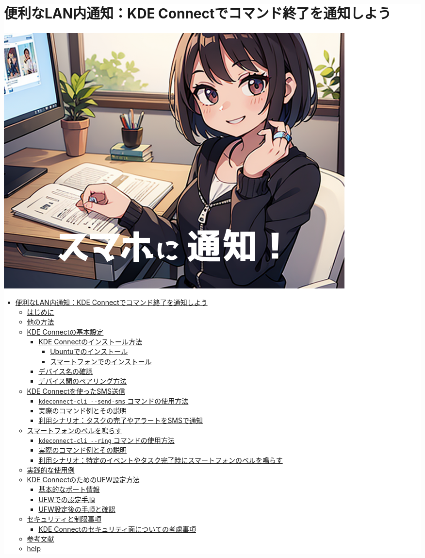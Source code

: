 
# 便利なLAN内通知：KDE Connectでコマンド終了を通知しよう

![](https://raw.githubusercontent.com/yKesamaru/kdeconnect_ring_and_sms/master/assets/eye-catch.png)

- [便利なLAN内通知：KDE Connectでコマンド終了を通知しよう](#便利なlan内通知kde-connectでコマンド終了を通知しよう)
  - [はじめに](#はじめに)
  - [他の方法](#他の方法)
  - [KDE Connectの基本設定](#kde-connectの基本設定)
    - [KDE Connectのインストール方法](#kde-connectのインストール方法)
      - [Ubuntuでのインストール](#ubuntuでのインストール)
      - [スマートフォンでのインストール](#スマートフォンでのインストール)
    - [デバイス名の確認](#デバイス名の確認)
    - [デバイス間のペアリング方法](#デバイス間のペアリング方法)
  - [KDE Connectを使ったSMS送信](#kde-connectを使ったsms送信)
    - [`kdeconnect-cli --send-sms` コマンドの使用方法](#kdeconnect-cli---send-sms-コマンドの使用方法)
    - [実際のコマンド例とその説明](#実際のコマンド例とその説明)
    - [利用シナリオ：タスクの完了やアラートをSMSで通知](#利用シナリオタスクの完了やアラートをsmsで通知)
  - [スマートフォンのベルを鳴らす](#スマートフォンのベルを鳴らす)
    - [`kdeconnect-cli --ring` コマンドの使用方法](#kdeconnect-cli---ring-コマンドの使用方法)
    - [実際のコマンド例とその説明](#実際のコマンド例とその説明-1)
    - [利用シナリオ：特定のイベントやタスク完了時にスマートフォンのベルを鳴らす](#利用シナリオ特定のイベントやタスク完了時にスマートフォンのベルを鳴らす)
  - [実践的な使用例](#実践的な使用例)
  - [KDE ConnectのためのUFW設定方法](#kde-connectのためのufw設定方法)
    - [基本的なポート情報](#基本的なポート情報)
    - [UFWでの設定手順](#ufwでの設定手順)
    - [UFW設定後の手順と確認](#ufw設定後の手順と確認)
  - [セキュリティと制限事項](#セキュリティと制限事項)
    - [KDE Connectのセキュリティ面についての考慮事項](#kde-connectのセキュリティ面についての考慮事項)
  - [参考文献](#参考文献)
  - [help](#help)
